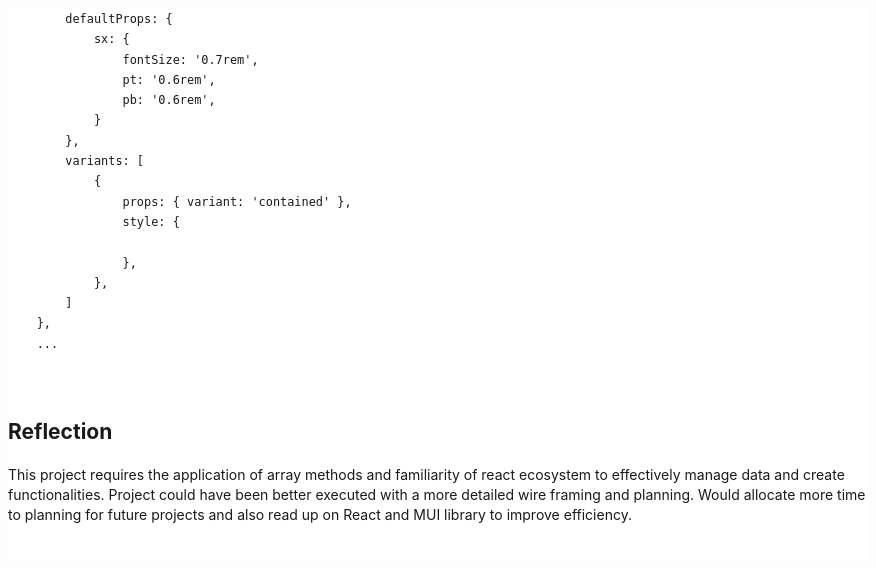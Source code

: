             defaultProps: {
                sx: {
                    fontSize: '0.7rem',
                    pt: '0.6rem',
                    pb: '0.6rem',
                }
            },
            variants: [
                {
                    props: { variant: 'contained' },
                    style: {

                    },
                },
            ]
        },
        ...
</pre>



<br>


## Reflection

This project requires the application of array methods and familiarity of react ecosystem to effectively manage data and create functionalities. Project could have been better executed with a more detailed wire framing and planning. Would allocate more time to planning for future projects and also read up on React and MUI library to improve efficiency.

<br>

